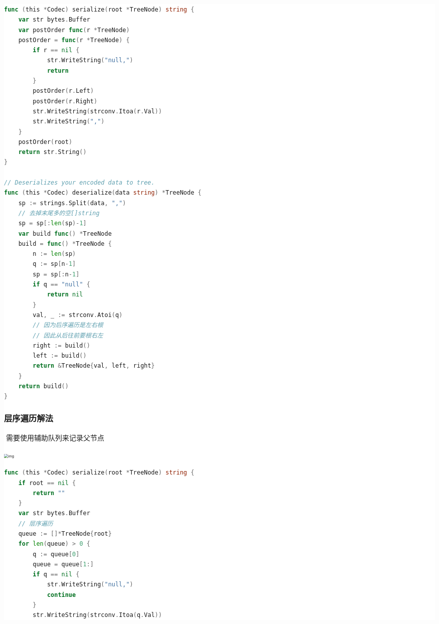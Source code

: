 ```go
func (this *Codec) serialize(root *TreeNode) string {
	var str bytes.Buffer
	var postOrder func(r *TreeNode)
	postOrder = func(r *TreeNode) {
		if r == nil {
			str.WriteString("null,")
			return
		}
		postOrder(r.Left)
		postOrder(r.Right)
		str.WriteString(strconv.Itoa(r.Val))
		str.WriteString(",")
	}
	postOrder(root)
	return str.String()
}

// Deserializes your encoded data to tree.
func (this *Codec) deserialize(data string) *TreeNode {
	sp := strings.Split(data, ",")
	// 去掉末尾多的空[]string
	sp = sp[:len(sp)-1]
	var build func() *TreeNode
	build = func() *TreeNode {
		n := len(sp)
		q := sp[n-1]
		sp = sp[:n-1]
		if q == "null" {
			return nil
		}
		val, _ := strconv.Atoi(q)
		// 因为后序遍历是左右根
		// 因此从后往前要根右左
		right := build()
		left := build()
		return &TreeNode{val, left, right}
	}
	return build()
}
```



### 层序遍历解法

​	需要使用辅助队列来记录父节点

<img src="https://labuladong.github.io/algo/images/%E4%BA%8C%E5%8F%89%E6%A0%91%E5%BA%8F%E5%88%97%E5%8C%96/3.jpeg" alt="img" style="zoom:50%;" />

```go
func (this *Codec) serialize(root *TreeNode) string {
	if root == nil {
		return ""
	}
	var str bytes.Buffer
	// 层序遍历
	queue := []*TreeNode{root}
	for len(queue) > 0 {
		q := queue[0]
		queue = queue[1:]
		if q == nil {
			str.WriteString("null,")
			continue
		}
		str.WriteString(strconv.Itoa(q.Val))
```